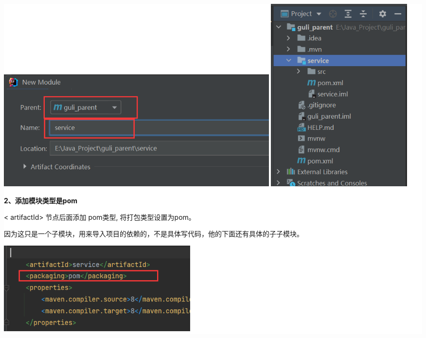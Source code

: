 <img src="images/image-20220621194430563.png" alt="image-20220621194430563" style="zoom:80%;" />

<img src="images/image-20220621194726527.png" alt="image-20220621194726527" style="zoom:80%;" />

 **2、添加模块类型是pom**

< artifactId> 节点后面添加  pom类型, 将打包类型设置为pom。

因为这只是一个子模块，用来导入项目的依赖的，不是具体写代码，他的下面还有具体的子子模块。

<img src="images/image-20220621194859078.png" alt="image-20220621194859078" style="zoom:80%;" />
